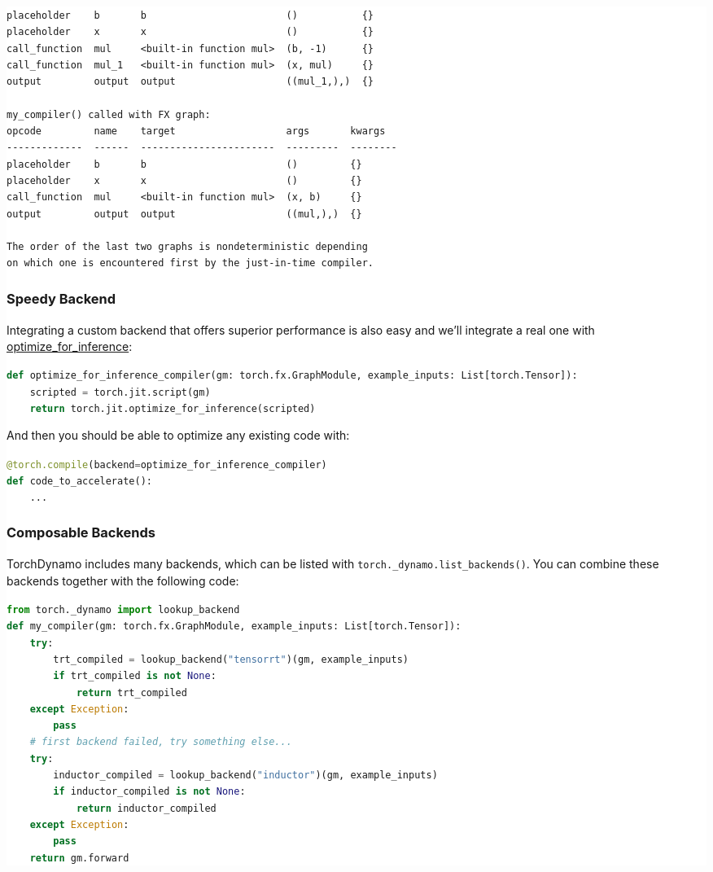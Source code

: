 ```
placeholder    b       b                        ()           {}
placeholder    x       x                        ()           {}
call_function  mul     <built-in function mul>  (b, -1)      {}
call_function  mul_1   <built-in function mul>  (x, mul)     {}
output         output  output                   ((mul_1,),)  {}

my_compiler() called with FX graph:
opcode         name    target                   args       kwargs
-------------  ------  -----------------------  ---------  --------
placeholder    b       b                        ()         {}
placeholder    x       x                        ()         {}
call_function  mul     <built-in function mul>  (x, b)     {}
output         output  output                   ((mul,),)  {}

The order of the last two graphs is nondeterministic depending
on which one is encountered first by the just-in-time compiler.
```

### Speedy Backend

Integrating a custom backend that offers superior performance is also
easy and we’ll integrate a real one
with [optimize_for_inference](https://pytorch.org/docs/stable/generated/torch.jit.optimize_for_inference.html):

```python
def optimize_for_inference_compiler(gm: torch.fx.GraphModule, example_inputs: List[torch.Tensor]):
    scripted = torch.jit.script(gm)
    return torch.jit.optimize_for_inference(scripted)
```

And then you should be able to optimize any existing code with:

```python
@torch.compile(backend=optimize_for_inference_compiler)
def code_to_accelerate():
    ...
```

### Composable Backends

TorchDynamo includes many backends, which can be listed with
`torch._dynamo.list_backends()`. You can combine these backends
together with the following code:

```python
from torch._dynamo import lookup_backend
def my_compiler(gm: torch.fx.GraphModule, example_inputs: List[torch.Tensor]):
    try:
        trt_compiled = lookup_backend("tensorrt")(gm, example_inputs)
        if trt_compiled is not None:
            return trt_compiled
    except Exception:
        pass
    # first backend failed, try something else...
    try:
        inductor_compiled = lookup_backend("inductor")(gm, example_inputs)
        if inductor_compiled is not None:
            return inductor_compiled
    except Exception:
        pass
    return gm.forward
```
